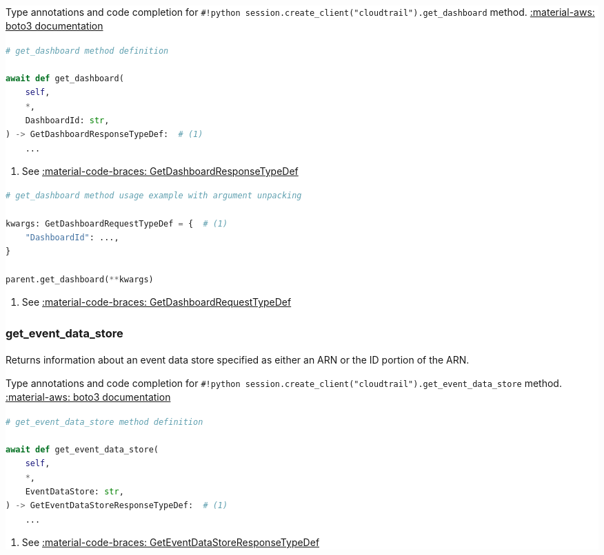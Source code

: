 Type annotations and code completion for `#!python session.create_client("cloudtrail").get_dashboard` method.
[:material-aws: boto3 documentation](https://boto3.amazonaws.com/v1/documentation/api/latest/reference/services/cloudtrail/client/get_dashboard.html)

```python
# get_dashboard method definition

await def get_dashboard(
    self,
    *,
    DashboardId: str,
) -> GetDashboardResponseTypeDef:  # (1)
    ...
```

1. See [:material-code-braces: GetDashboardResponseTypeDef](./type_defs.md#getdashboardresponsetypedef) 


```python
# get_dashboard method usage example with argument unpacking

kwargs: GetDashboardRequestTypeDef = {  # (1)
    "DashboardId": ...,
}

parent.get_dashboard(**kwargs)
```

1. See [:material-code-braces: GetDashboardRequestTypeDef](./type_defs.md#getdashboardrequesttypedef) 

### get\_event\_data\_store

Returns information about an event data store specified as either an ARN or the
ID portion of the ARN.

Type annotations and code completion for `#!python session.create_client("cloudtrail").get_event_data_store` method.
[:material-aws: boto3 documentation](https://boto3.amazonaws.com/v1/documentation/api/latest/reference/services/cloudtrail/client/get_event_data_store.html)

```python
# get_event_data_store method definition

await def get_event_data_store(
    self,
    *,
    EventDataStore: str,
) -> GetEventDataStoreResponseTypeDef:  # (1)
    ...
```

1. See [:material-code-braces: GetEventDataStoreResponseTypeDef](./type_defs.md#geteventdatastoreresponsetypedef) 
